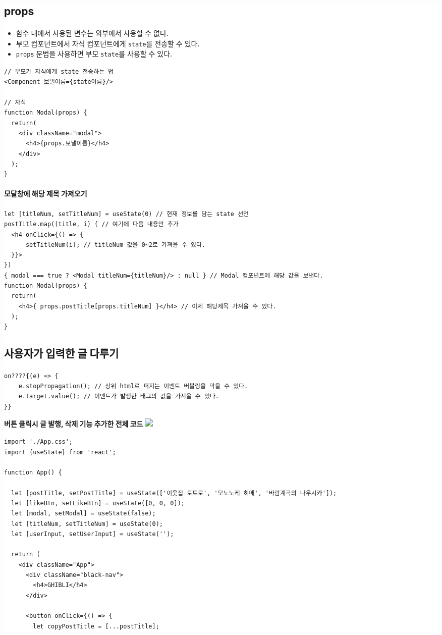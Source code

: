 ## props
- 함수 내에서 사용된 변수는 외부에서 사용할 수 없다.
- 부모 컴포넌트에서 자식 컴포넌트에게 `state`를 전송할 수 있다.
- `props` 문법을 사용하면 부모 `state`를 사용할 수 있다.
```
// 부모가 자식에게 state 전송하는 법
<Component 보낼이름={state이름}/>

// 자식
function Modal(props) {
  return(
    <div className="modal">
      <h4>{props.보낼이름}</h4>
    </div>
  );
}
```
#### 모달창에 해당 제목 가져오기
```
let [titleNum, setTitleNum] = useState(0) // 현재 정보를 담는 state 선언
postTitle.map((title, i) { // 여기에 다음 내용만 추가
  <h4 onClick={() => {
      setTitleNum(i); // titleNum 값을 0~2로 가져올 수 있다.
  }}>
})
{ modal === true ? <Modal titleNum={titleNum}/> : null } // Modal 컴포넌트에 해당 값을 보낸다.
function Modal(props) {
  return(
    <h4>{ props.postTitle[props.titleNum] }</h4> // 이제 해당제목 가져올 수 있다.
  );
}
```

## 사용자가 입력한 글 다루기
```
on????{(e) => {
    e.stopPropagation(); // 상위 html로 퍼지는 이벤트 버블링을 막을 수 있다.
    e.target.value(); // 이벤트가 발생한 태그의 값을 가져올 수 있다.
}}
```

**버튼 클릭시 글 발행, 삭제 기능 추가한 전체 코드**
<img src="https://user-images.githubusercontent.com/96946274/168487742-8584519b-5d6c-42e9-839a-e9e93ca61865.png">
```
import './App.css';
import {useState} from 'react';

function App() {

  let [postTitle, setPostTitle] = useState(['이웃집 토토로', '모노노케 히메', '바람계곡의 나우시카']);
  let [likeBtn, setLikeBtn] = useState([0, 0, 0]);
  let [modal, setModal] = useState(false);
  let [titleNum, setTitleNum] = useState(0);
  let [userInput, setUserInput] = useState('');

  return (
    <div className="App">
      <div className="black-nav">
        <h4>GHIBLI</h4>
      </div>

      <button onClick={() => {
        let copyPostTitle = [...postTitle];
```